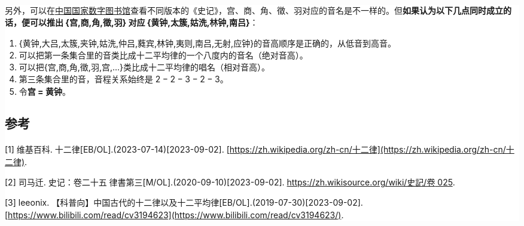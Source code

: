 另外，可以在[中国国家数字图书馆](http://read.nlc.cn/user/index)查看不同版本的《史记》，宫、商、角、徵、羽对应的音名是不一样的。但**如果认为以下几点同时成立的话，便可以推出 {宫,商,角,徵,羽} 对应 {黄钟,太簇,姑洗,林钟,南吕}**：

1.  {黄钟,大吕,太簇,夹钟,姑洗,仲吕,蕤宾,林钟,夷则,南吕,无射,应钟}的音高顺序是正确的，从低音到高音。
2.  可以把第一条集合里的音类比成十二平均律的一个八度内的音名（绝对音高）。
3.  可以把{宫,商,角,徵,羽,宫,...}类比成十二平均律的唱名（相对音高）。
4.  第三条集合里的音，音程关系始终是 $2-2-3-2-3$。
5.  令**宫 = 黄钟**。

## 参考

[1] 维基百科.&nbsp;十二律[EB/OL].(2023-07-14)[2023-09-02]. [https://zh.wikipedia.org/zh-cn/十二律](https://zh.wikipedia.org/zh-cn/十二律).

[2] 司马迁.&nbsp;史记：卷二十五 律書第三[M/OL].(2020-09-10)[2023-09-02]. [https://zh.wikisource.org/wiki/史記/卷 025](https://zh.wikisource.org/wiki/史記/卷025).

[3] leeonix. 【科普向】中国古代的十二律以及十二平均律[EB/OL].(2019-07-30)[2023-09-02]. [https://www.bilibili.com/read/cv3194623](https://www.bilibili.com/read/cv3194623/).


[^1]: [https://en.wikipedia.org/wiki/Solmization](https://en.wikipedia.org/wiki/Solmization)
[^2]: [https://en.wikipedia.org/wiki/Scale\_(music)](<https://en.wikipedia.org/wiki/Scale_(music)>)